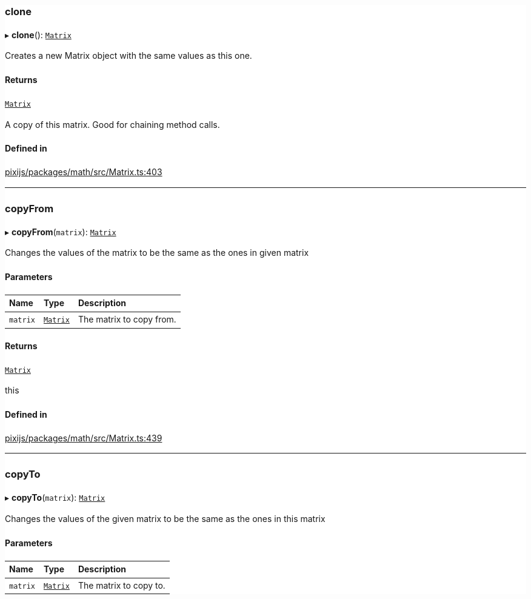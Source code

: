 ### clone

▸ **clone**(): [`Matrix`](pixi_core.Matrix.md)

Creates a new Matrix object with the same values as this one.

#### Returns

[`Matrix`](pixi_core.Matrix.md)

A copy of this matrix. Good for chaining method calls.

#### Defined in

[pixijs/packages/math/src/Matrix.ts:403](https://github.com/pixijs/pixijs/blob/2194fe5c5/packages/math/src/Matrix.ts#L403)

___

### copyFrom

▸ **copyFrom**(`matrix`): [`Matrix`](pixi_core.Matrix.md)

Changes the values of the matrix to be the same as the ones in given matrix

#### Parameters

| Name | Type | Description |
| :------ | :------ | :------ |
| `matrix` | [`Matrix`](pixi_core.Matrix.md) | The matrix to copy from. |

#### Returns

[`Matrix`](pixi_core.Matrix.md)

this

#### Defined in

[pixijs/packages/math/src/Matrix.ts:439](https://github.com/pixijs/pixijs/blob/2194fe5c5/packages/math/src/Matrix.ts#L439)

___

### copyTo

▸ **copyTo**(`matrix`): [`Matrix`](pixi_core.Matrix.md)

Changes the values of the given matrix to be the same as the ones in this matrix

#### Parameters

| Name | Type | Description |
| :------ | :------ | :------ |
| `matrix` | [`Matrix`](pixi_core.Matrix.md) | The matrix to copy to. |
